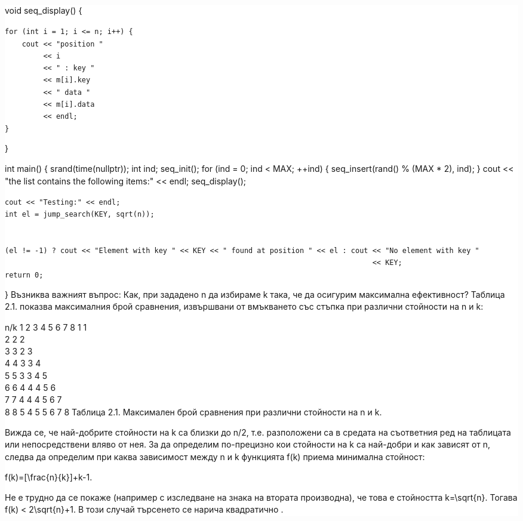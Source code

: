 void seq_display() {

    for (int i = 1; i <= n; i++) {
        cout << "position "
             << i
             << " : key "
             << m[i].key
             << " data "
             << m[i].data
             << endl;
    }
}

int main() {
    srand(time(nullptr));
    int ind;
    seq_init();
    for (ind = 0; ind < MAX; ++ind) {
        seq_insert(rand() % (MAX * 2), ind);
    }
    cout << "the list contains the following items:" << endl;
    seq_display();

    cout << "Testing:" << endl;
    int el = jump_search(KEY, sqrt(n));


    (el != -1) ? cout << "Element with key " << KEY << " found at position " << el : cout << "No element with key "
                                                                                          << KEY;
    return 0;
}
Възниква важният въпрос: Как, при зададено n да избираме k така, че да осигурим максимална ефективност? Таблица 2.1. показва максималния брой сравнения, извършвани от вмъкването със стъпка при различни стойности на n и k:

n/k	1	2	3	4	5	6	7	8
1	1							
2	2	2						
3	3	2	3					
4	4	3	3	4				
5	5	3	3	4	5			
6	6	4	4	4	5	6		
7	7	4	4	4	5	6	7	
8	8	5	4	5	5	6	7	8
Таблица 2.1. Максимален брой сравнения при различни стойности на n и k.

Вижда се, че най-добрите стойности на k са близки до n/2, т.е. разположени са в средата на съответния ред на таблицата или непосредствени вляво от нея. За да определим по-прецизно кои стойности на k са най-добри и как зависят от n, следва да определим при каква зависимост между n и k функцията f(k) приема минимална стойност:

f(k)=[\frac{n}{k}]+k-1.

Не е трудно да се покаже (например с изследване на знака на втората производна), че това е стойността k=\sqrt{n}. Тогава f(k) < 2\sqrt{n}+1. В този случай търсенето се нарича квадратично .
